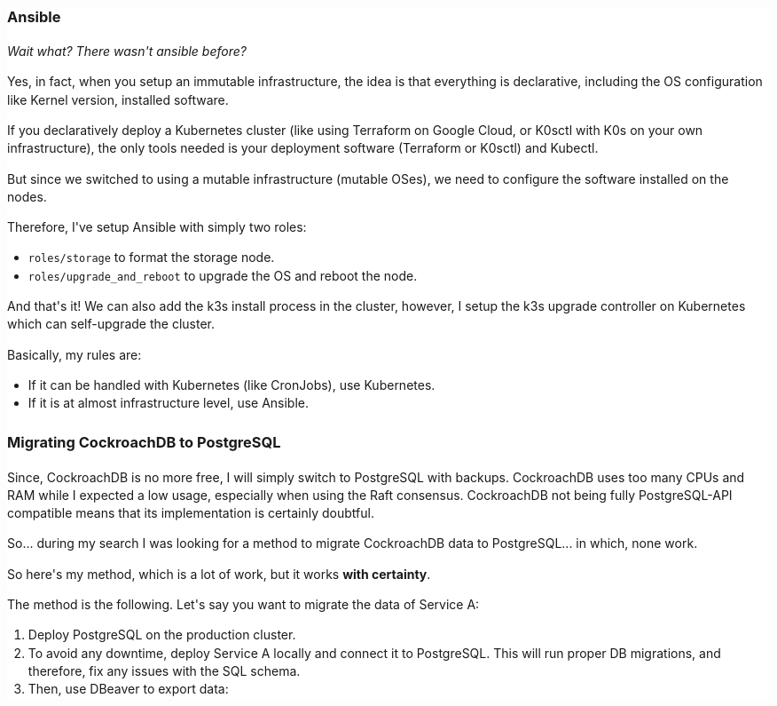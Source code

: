 ### Ansible

*Wait what? There wasn't ansible before?*

Yes, in fact, when you setup an immutable infrastructure, the idea is that everything is declarative, including the OS configuration like Kernel version, installed software.

If you declaratively deploy a Kubernetes cluster (like using Terraform on Google Cloud, or K0sctl with K0s on your own infrastructure), the only tools needed is your deployment software (Terraform or K0sctl) and Kubectl.

But since we switched to using a mutable infrastructure (mutable OSes), we need to configure the software installed on the nodes.

Therefore, I've setup Ansible with simply two roles:

- `roles/storage` to format the storage node.
- `roles/upgrade_and_reboot` to upgrade the OS and reboot the node.

And that's it! We can also add the k3s install process in the cluster, however, I setup the k3s upgrade controller on Kubernetes which can self-upgrade the cluster.

Basically, my rules are:

- If it can be handled with Kubernetes (like CronJobs), use Kubernetes.
- If it is at almost infrastructure level, use Ansible.

### Migrating CockroachDB to PostgreSQL

Since, CockroachDB is no more free, I will simply switch to PostgreSQL with backups. CockroachDB uses too many CPUs and RAM while I expected a low usage, especially when using the Raft consensus. CockroachDB not being fully PostgreSQL-API compatible means that its implementation is certainly doubtful.

So... during my search I was looking for a method to migrate CockroachDB data to PostgreSQL... in which, none work.

So here's my method, which is a lot of work, but it works **with certainty**.

The method is the following. Let's say you want to migrate the data of Service A:

1. Deploy PostgreSQL on the production cluster.
2. To avoid any downtime, deploy Service A locally and connect it to PostgreSQL. This will run proper DB migrations, and therefore, fix any issues with the SQL schema.
3. Then, use DBeaver to export data:
